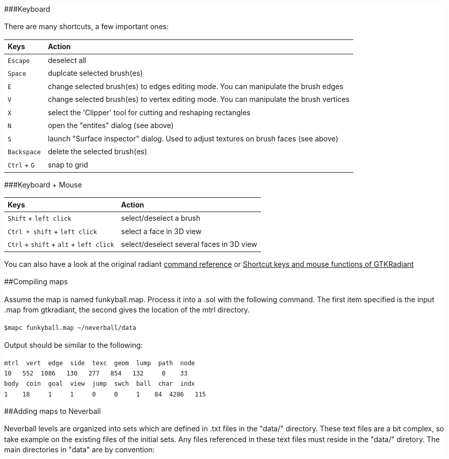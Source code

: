 ###Keyboard

There are many shortcuts, a few important ones:

| Keys | Action |
| :--- | :----- |
| `Escape` | deselect all |
| `Space` | duplcate selected brush(es) |
| `E` | change selected brush(es) to edges editing mode. You can manipulate the brush edges |
| `V` | change selected brush(es) to vertex editing mode. You can manipulate the brush vertices |
| `X` | select the 'Clipper' tool for cutting and reshaping rectangles |
| `N` | open the "entites" dialog (see above) |
| `S` | launch "Surface inspector" dialog. Used to adjust textures on brush faces (see above) |
| `Backspace` | delete the selected brush(es) |
| `Ctrl` + `G` | snap to grid |

###Keyboard + Mouse

| Keys | Action |
| :---- | :------ |
| `Shift` + `left click` | select/deselect a brush |
| `Ctrl + shift` + `left click` | select a face in 3D view |
| `Ctrl` + `shift` + `alt` + `left click` | select/deselect several faces in 3D view |


You can also have a look at the original radiant [command reference](http://web.archive.org/web/20090620063403/http://zerowing.idsoftware.com/files/radiant/docs/1.5/commands.html) or [Shortcut keys and mouse functions of GTKRadiant](http://icculus.org/gtkradiant/documentation/q3radiant_manual/appndx/sskey_dl.htm)

##Compiling maps

Assume the map is named funkyball.map. Process it into a .sol with the following command. The first item specified is the input .map from gtkradiant, the second gives the location of the mtrl directory.

    $mapc funkyball.map ~/neverball/data
    
 Output should be similar to the following: 
 
    mtrl  vert  edge  side  texc  geom  lump  path  node
    10   552  1086   130   277   854   132     0    33
    body  coin  goal  view  jump  swch  ball  char  indx
    1    18     1     1     0     0     1    84  4286   115

##Adding maps to Neverball

Neverball levels are organized into sets which are defined in .txt files in the "data/" directory. These text files are a bit complex, so take example on the existing files of the initial sets. Any files referenced in these text files must reside in the "data/" diretory. The main directories in "data" are by convention:
